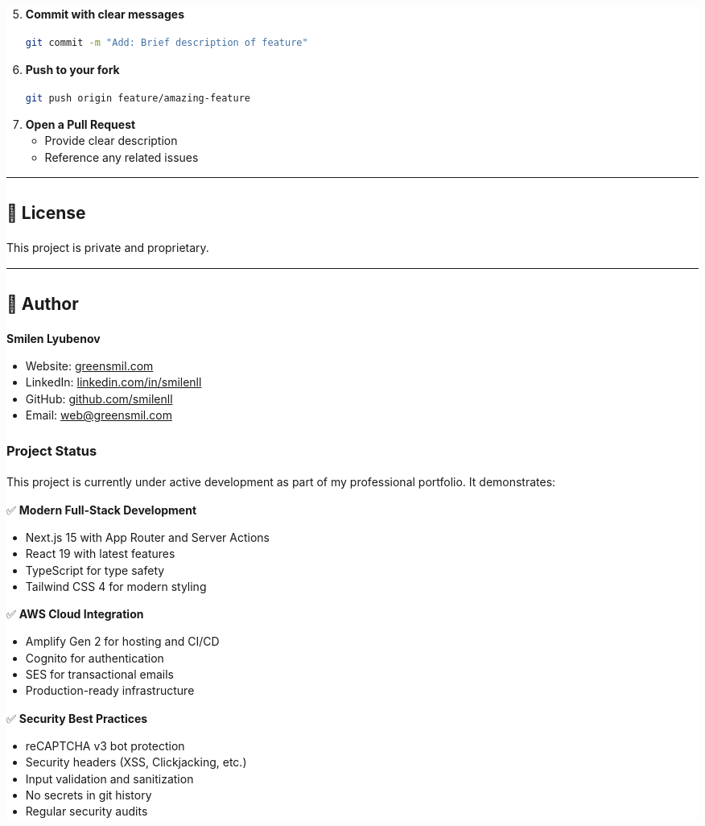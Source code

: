    ```bash
   ```
5. **Commit with clear messages**
   ```bash
   git commit -m "Add: Brief description of feature"
   ```
6. **Push to your fork**
   ```bash
   git push origin feature/amazing-feature
   ```
7. **Open a Pull Request**
   - Provide clear description
   - Reference any related issues

---

## 📄 License

This project is private and proprietary.

---

## 👤 Author

**Smilen Lyubenov**

- Website: [greensmil.com](https://greensmil.com)
- LinkedIn: [linkedin.com/in/smilenll](https://linkedin.com/in/smilenll)
- GitHub: [github.com/smilenll](https://github.com/smilenll)
- Email: web@greensmil.com

### Project Status

This project is currently under active development as part of my professional portfolio. It demonstrates:

✅ **Modern Full-Stack Development**
- Next.js 15 with App Router and Server Actions
- React 19 with latest features
- TypeScript for type safety
- Tailwind CSS 4 for modern styling

✅ **AWS Cloud Integration**
- Amplify Gen 2 for hosting and CI/CD
- Cognito for authentication
- SES for transactional emails
- Production-ready infrastructure

✅ **Security Best Practices**
- reCAPTCHA v3 bot protection
- Security headers (XSS, Clickjacking, etc.)
- Input validation and sanitization
- No secrets in git history
- Regular security audits
